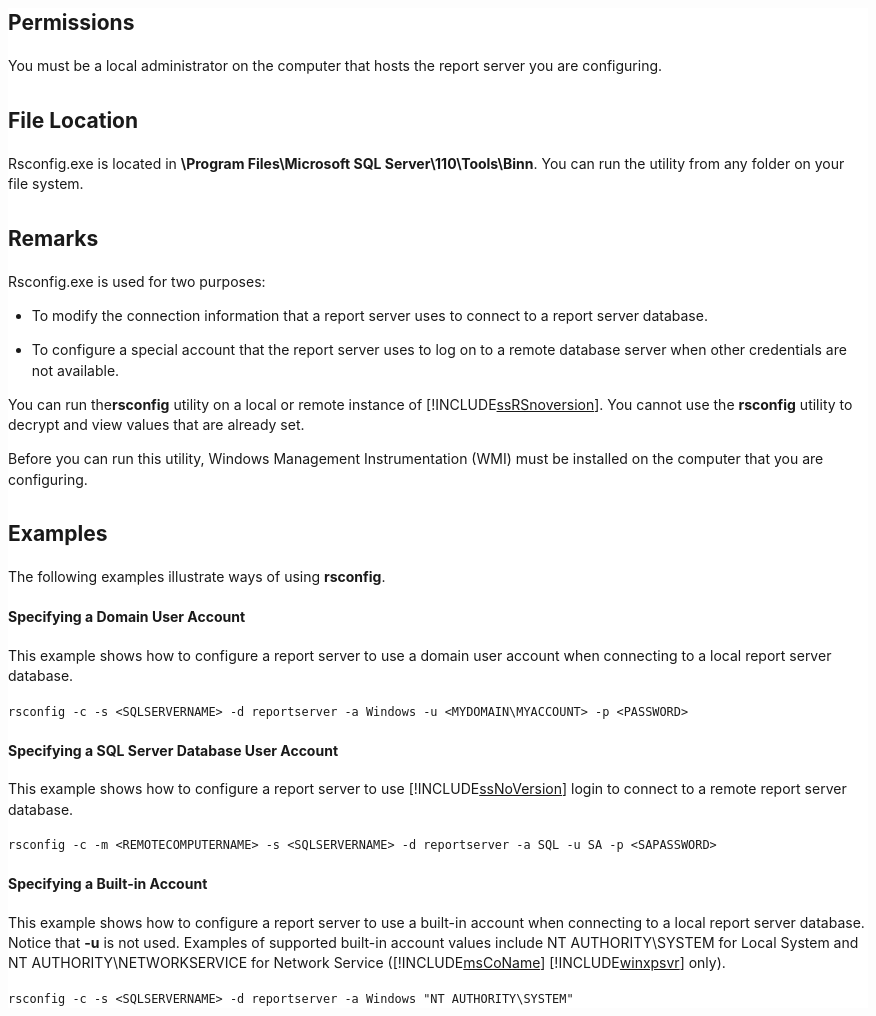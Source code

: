 ## Permissions  
 You must be a local administrator on the computer that hosts the report server you are configuring.  
  
## File Location  
 Rsconfig.exe is located in **\Program Files\Microsoft SQL Server\110\Tools\Binn**. You can run the utility from any folder on your file system.  
  
## Remarks  
 Rsconfig.exe is used for two purposes:  
  
-   To modify the connection information that a report server uses to connect to a report server database.  
  
-   To configure a special account that the report server uses to log on to a remote database server when other credentials are not available.  
  
 You can run the**rsconfig** utility on a local or remote instance of [!INCLUDE[ssRSnoversion](../../Topics/TopicNameContainA/includes/ssRSnoversion_md.md)]. You cannot use the **rsconfig** utility to decrypt and view values that are already set.  
  
 Before you can run this utility, Windows Management Instrumentation (WMI) must be installed on the computer that you are configuring.  
  
## Examples  
 The following examples illustrate ways of using **rsconfig**.  
  
#### Specifying a Domain User Account  
 This example shows how to configure a report server to use a domain user account when connecting to a local report server database.  
  
```  
rsconfig -c -s <SQLSERVERNAME> -d reportserver -a Windows -u <MYDOMAIN\MYACCOUNT> -p <PASSWORD>  
```  
  
#### Specifying a SQL Server Database User Account  
 This example shows how to configure a report server to use [!INCLUDE[ssNoVersion](../../Topics/TopicNameContainA/includes/ssNoVersion_md.md)] login to connect to a remote report server database.  
  
```  
rsconfig -c -m <REMOTECOMPUTERNAME> -s <SQLSERVERNAME> -d reportserver -a SQL -u SA -p <SAPASSWORD>  
```  
  
#### Specifying a Built-in Account  
 This example shows how to configure a report server to use a built-in account when connecting to a local report server database. Notice that **-u** is not used. Examples of supported built-in account values include NT AUTHORITY\SYSTEM for Local System and NT AUTHORITY\NETWORKSERVICE for Network Service ([!INCLUDE[msCoName](../../Topics/TopicNameContainA/includes/msCoName_md.md)] [!INCLUDE[winxpsvr](../../Topics/TopicNameContainA/includes/winxpsvr_md.md)] only).  
  
```  
rsconfig -c -s <SQLSERVERNAME> -d reportserver -a Windows "NT AUTHORITY\SYSTEM"  
```  
  
